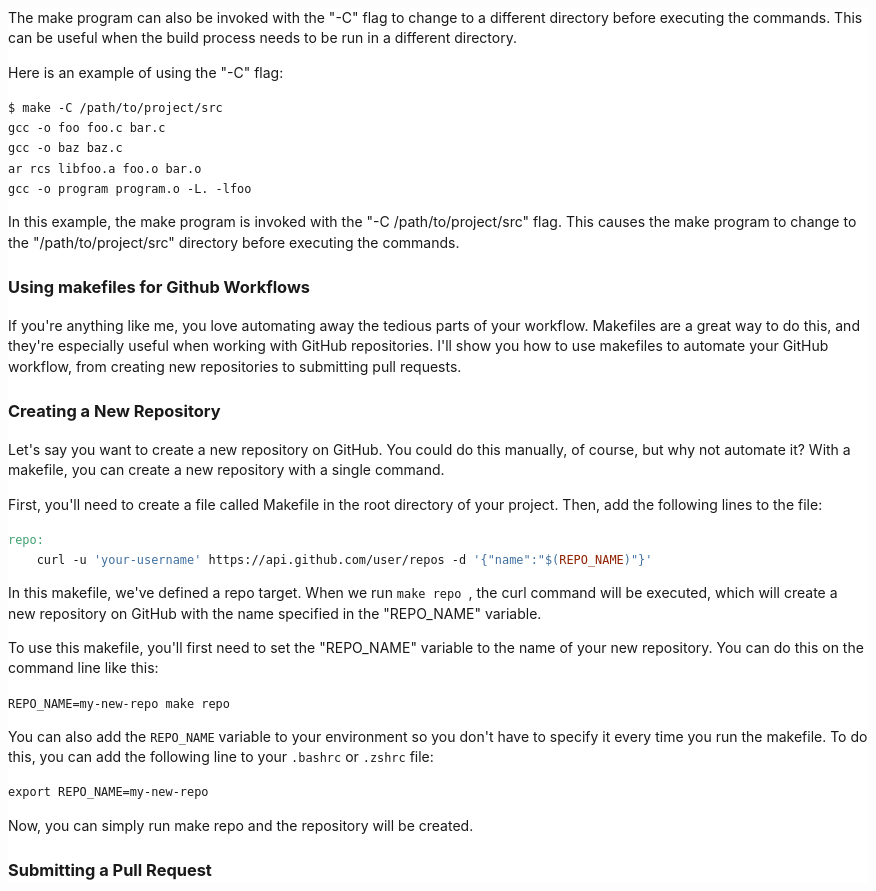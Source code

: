 The make program can also be invoked with the "-C" flag to change to a different directory before executing the commands. This can be useful when the build process needs to be run in a different directory.

Here is an example of using the "-C" flag:

``` console
$ make -C /path/to/project/src
gcc -o foo foo.c bar.c
gcc -o baz baz.c
ar rcs libfoo.a foo.o bar.o
gcc -o program program.o -L. -lfoo
```
In this example, the make program is invoked with the "-C /path/to/project/src" flag. This causes the make program to change to the "/path/to/project/src" directory before executing the commands.

### Using makefiles for Github Workflows

If you're anything like me, you love automating away the tedious parts of your workflow. Makefiles are a great way to do this, and they're especially useful when working with GitHub repositories. I'll show you how to use makefiles to automate your GitHub workflow, from creating new repositories to submitting pull requests.

### Creating a New Repository

Let's say you want to create a new repository on GitHub. You could do this manually, of course, but why not automate it? With a makefile, you can create a new repository with a single command.

First, you'll need to create a file called Makefile in the root directory of your project. Then, add the following lines to the file:

``` makefile
repo:
	curl -u 'your-username' https://api.github.com/user/repos -d '{"name":"$(REPO_NAME)"}'
```

In this makefile, we've defined a repo target. When we run `make repo `, the curl command will be executed, which will create a new repository on GitHub with the name specified in the "REPO_NAME" variable.

To use this makefile, you'll first need to set the "REPO_NAME" variable to the name of your new repository. You can do this on the command line like this:

``` console
REPO_NAME=my-new-repo make repo
```

You can also add the `REPO_NAME` variable to your environment so you don't have to specify it every time you run the makefile. To do this, you can add the following line to your `.bashrc` or `.zshrc` file:

``` console
export REPO_NAME=my-new-repo
```

Now, you can simply run make repo and the repository will be created.

### Submitting a Pull Request
